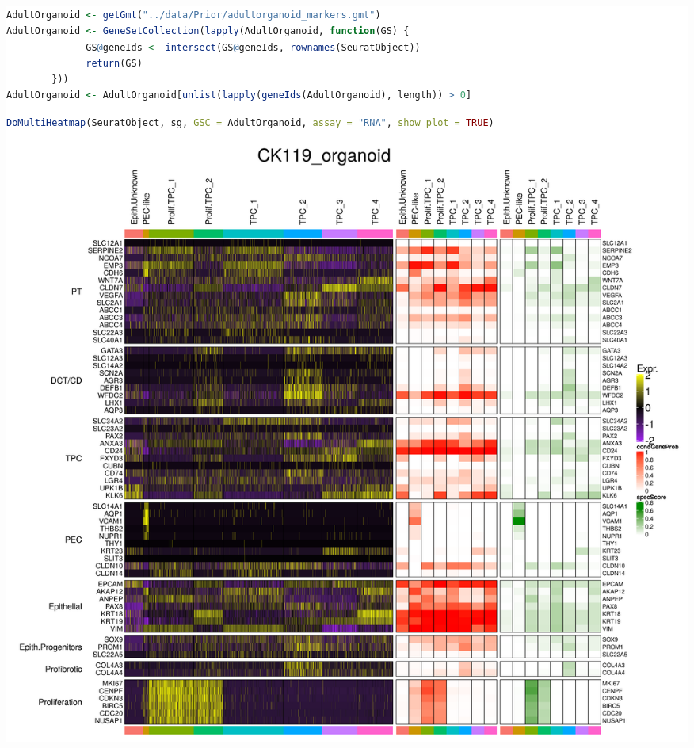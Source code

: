 ``` r
AdultOrganoid <- getGmt("../data/Prior/adultorganoid_markers.gmt")
AdultOrganoid <- GeneSetCollection(lapply(AdultOrganoid, function(GS) {
              GS@geneIds <- intersect(GS@geneIds, rownames(SeuratObject))
              return(GS)
        }))
AdultOrganoid <- AdultOrganoid[unlist(lapply(geneIds(AdultOrganoid), length)) > 0]
```

``` r
DoMultiHeatmap(SeuratObject, sg, GSC = AdultOrganoid, assay = "RNA", show_plot = TRUE)
```

![](4_final_assignment_files/figure-gfm/AdultOrganoid_mhp-1.png)
